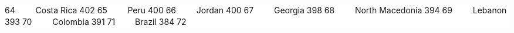 <td>64
</td>
<td><span class="datasortkey" data-sort-value="Costa Rica"><span class="flagicon"><img alt="" src="//upload.wikimedia.org/wikipedia/commons/thumb/f/f2/Flag_of_Costa_Rica.svg/23px-Flag_of_Costa_Rica.svg.png" decoding="async" width="23" height="14" class="thumbborder" srcset="//upload.wikimedia.org/wikipedia/commons/thumb/f/f2/Flag_of_Costa_Rica.svg/35px-Flag_of_Costa_Rica.svg.png 1.5x, //upload.wikimedia.org/wikipedia/commons/thumb/f/f2/Flag_of_Costa_Rica.svg/46px-Flag_of_Costa_Rica.svg.png 2x" data-file-width="1000" data-file-height="600" />&#160;</span> Costa Rica </span>
</td>
<td>402
</td></tr>
<tr>
<td>65
</td>
<td><span class="datasortkey" data-sort-value="Peru"><span class="flagicon"><img alt="" src="//upload.wikimedia.org/wikipedia/commons/thumb/c/cf/Flag_of_Peru.svg/23px-Flag_of_Peru.svg.png" decoding="async" width="23" height="15" class="thumbborder" srcset="//upload.wikimedia.org/wikipedia/commons/thumb/c/cf/Flag_of_Peru.svg/35px-Flag_of_Peru.svg.png 1.5x, //upload.wikimedia.org/wikipedia/commons/thumb/c/cf/Flag_of_Peru.svg/45px-Flag_of_Peru.svg.png 2x" data-file-width="900" data-file-height="600" />&#160;</span> Peru </span>
</td>
<td>400
</td></tr>
<tr>
<td>66
</td>
<td><span class="datasortkey" data-sort-value="Jordan"><span class="flagicon"><img alt="" src="//upload.wikimedia.org/wikipedia/commons/thumb/c/c0/Flag_of_Jordan.svg/23px-Flag_of_Jordan.svg.png" decoding="async" width="23" height="12" class="thumbborder" srcset="//upload.wikimedia.org/wikipedia/commons/thumb/c/c0/Flag_of_Jordan.svg/35px-Flag_of_Jordan.svg.png 1.5x, //upload.wikimedia.org/wikipedia/commons/thumb/c/c0/Flag_of_Jordan.svg/46px-Flag_of_Jordan.svg.png 2x" data-file-width="1200" data-file-height="600" />&#160;</span> Jordan </span>
</td>
<td>400
</td></tr>
<tr>
<td>67
</td>
<td><span class="datasortkey" data-sort-value="Georgia"><span class="flagicon"><img alt="" src="//upload.wikimedia.org/wikipedia/commons/thumb/0/0f/Flag_of_Georgia.svg/23px-Flag_of_Georgia.svg.png" decoding="async" width="23" height="15" class="thumbborder" srcset="//upload.wikimedia.org/wikipedia/commons/thumb/0/0f/Flag_of_Georgia.svg/35px-Flag_of_Georgia.svg.png 1.5x, //upload.wikimedia.org/wikipedia/commons/thumb/0/0f/Flag_of_Georgia.svg/45px-Flag_of_Georgia.svg.png 2x" data-file-width="900" data-file-height="600" />&#160;</span> Georgia </span>
</td>
<td>398
</td></tr>
<tr>
<td>68
</td>
<td><span class="datasortkey" data-sort-value="North Macedonia"><span class="flagicon"><img alt="" src="//upload.wikimedia.org/wikipedia/commons/thumb/7/79/Flag_of_North_Macedonia.svg/23px-Flag_of_North_Macedonia.svg.png" decoding="async" width="23" height="12" class="thumbborder" srcset="//upload.wikimedia.org/wikipedia/commons/thumb/7/79/Flag_of_North_Macedonia.svg/35px-Flag_of_North_Macedonia.svg.png 1.5x, //upload.wikimedia.org/wikipedia/commons/thumb/7/79/Flag_of_North_Macedonia.svg/46px-Flag_of_North_Macedonia.svg.png 2x" data-file-width="1200" data-file-height="600" />&#160;</span> North Macedonia </span>
</td>
<td>394
</td></tr>
<tr>
<td>69
</td>
<td><span class="datasortkey" data-sort-value="Lebanon"><span class="flagicon"><img alt="" src="//upload.wikimedia.org/wikipedia/commons/thumb/5/59/Flag_of_Lebanon.svg/23px-Flag_of_Lebanon.svg.png" decoding="async" width="23" height="15" class="thumbborder" srcset="//upload.wikimedia.org/wikipedia/commons/thumb/5/59/Flag_of_Lebanon.svg/35px-Flag_of_Lebanon.svg.png 1.5x, //upload.wikimedia.org/wikipedia/commons/thumb/5/59/Flag_of_Lebanon.svg/45px-Flag_of_Lebanon.svg.png 2x" data-file-width="900" data-file-height="600" />&#160;</span> Lebanon </span>
</td>
<td>393
</td></tr>
<tr>
<td>70
</td>
<td><span class="datasortkey" data-sort-value="Colombia"><span class="flagicon"><img alt="" src="//upload.wikimedia.org/wikipedia/commons/thumb/2/21/Flag_of_Colombia.svg/23px-Flag_of_Colombia.svg.png" decoding="async" width="23" height="15" class="thumbborder" srcset="//upload.wikimedia.org/wikipedia/commons/thumb/2/21/Flag_of_Colombia.svg/35px-Flag_of_Colombia.svg.png 1.5x, //upload.wikimedia.org/wikipedia/commons/thumb/2/21/Flag_of_Colombia.svg/45px-Flag_of_Colombia.svg.png 2x" data-file-width="900" data-file-height="600" />&#160;</span> Colombia </span>
</td>
<td>391
</td></tr>
<tr>
<td>71
</td>
<td><span class="datasortkey" data-sort-value="Brazil"><span class="flagicon"><img alt="" src="//upload.wikimedia.org/wikipedia/en/thumb/0/05/Flag_of_Brazil.svg/22px-Flag_of_Brazil.svg.png" decoding="async" width="22" height="15" class="thumbborder" srcset="//upload.wikimedia.org/wikipedia/en/thumb/0/05/Flag_of_Brazil.svg/33px-Flag_of_Brazil.svg.png 1.5x, //upload.wikimedia.org/wikipedia/en/thumb/0/05/Flag_of_Brazil.svg/43px-Flag_of_Brazil.svg.png 2x" data-file-width="720" data-file-height="504" />&#160;</span> Brazil </span>
</td>
<td>384
</td></tr>
<tr>
<td>72
</td>